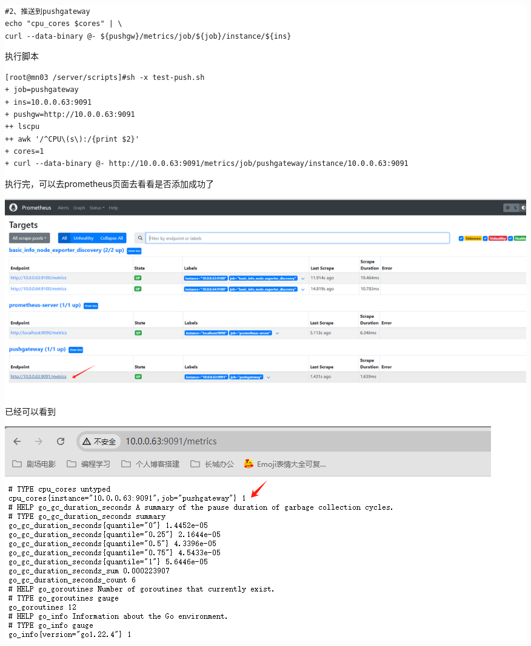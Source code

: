 ```shell
#2、推送到pushgateway
echo "cpu_cores $cores" | \
curl --data-binary @- ${pushgw}/metrics/job/${job}/instance/${ins}
```

执行脚本

```shell
[root@mn03 /server/scripts]#sh -x test-push.sh 
+ job=pushgateway
+ ins=10.0.0.63:9091
+ pushgw=http://10.0.0.63:9091
++ lscpu
++ awk '/^CPU\(s\):/{print $2}'
+ cores=1
+ curl --data-binary @- http://10.0.0.63:9091/metrics/job/pushgateway/instance/10.0.0.63:9091
```

执行完，可以去prometheus页面去看看是否添加成功了

![image-20240705162752423](../../../img/image-20240705162752423.png)

已经可以看到

![image-20240705162808111](../../../img/image-20240705162808111.png)
